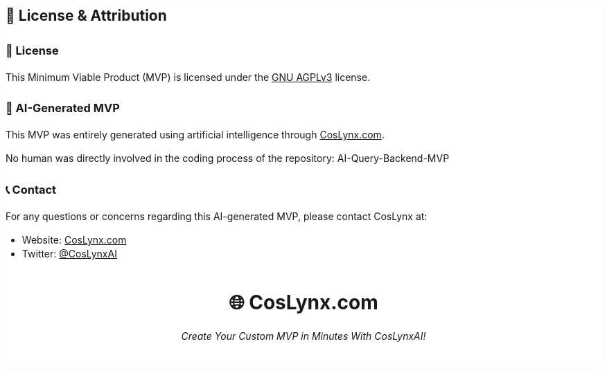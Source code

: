 
## 📜 License & Attribution

### 📄 License
This Minimum Viable Product (MVP) is licensed under the [GNU AGPLv3](https://choosealicense.com/licenses/agpl-3.0/) license.

### 🤖 AI-Generated MVP
This MVP was entirely generated using artificial intelligence through [CosLynx.com](https://coslynx.com).

No human was directly involved in the coding process of the repository: AI-Query-Backend-MVP

### 📞 Contact
For any questions or concerns regarding this AI-generated MVP, please contact CosLynx at:
- Website: [CosLynx.com](https://coslynx.com)
- Twitter: [@CosLynxAI](https://x.com/CosLynxAI)

<p align="center">
  <h1 align="center">🌐 CosLynx.com</h1>
</p>
<p align="center">
  <em>Create Your Custom MVP in Minutes With CosLynxAI!</em>
</p>
<div class="badges" align="center">
  <img src="https://img.shields.io/badge/Developers-Drix10,_Kais_Radwan-red" alt="">
  <img src="https://img.shields.io/badge/Website-CosLynx.com-blue" alt="">
  <img src="https://img.shields.io/badge/Backed_by-Google,_Microsoft_&_Amazon_for_Startups-red" alt="">
  <img src="https://img.shields.io/badge/Finalist-Backdrop_Build_v4,_v6-black" alt="">
</div>